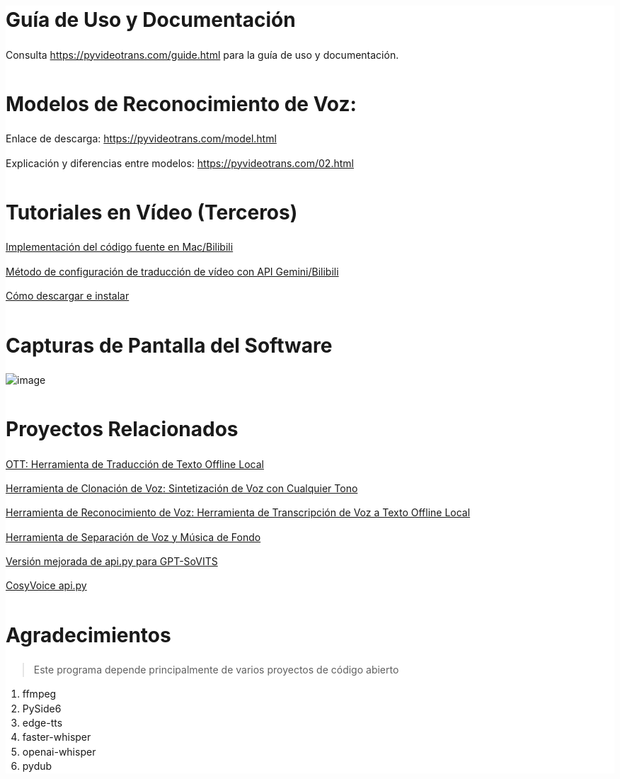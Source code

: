 # Guía de Uso y Documentación

Consulta https://pyvideotrans.com/guide.html para la guía de uso y documentación.

# Modelos de Reconocimiento de Voz:

   Enlace de descarga: https://pyvideotrans.com/model.html

   Explicación y diferencias entre modelos: https://pyvideotrans.com/02.html

# Tutoriales en Vídeo (Terceros)

[Implementación del código fuente en Mac/Bilibili](https://www.bilibili.com/video/BV1tK421y7rd/)

[Método de configuración de traducción de vídeo con API Gemini/Bilibili](https://b23.tv/fED1dS3)

[Cómo descargar e instalar](https://www.bilibili.com/video/BV1Gr421s7cN/)

# Capturas de Pantalla del Software

![image](https://github.com/jianchang512/pyvideotrans/assets/3378335/c3abb561-1ab5-47f9-bfdc-609245445190)


# Proyectos Relacionados

[OTT: Herramienta de Traducción de Texto Offline Local](https://github.com/jianchang512/ott)

[Herramienta de Clonación de Voz: Sintetización de Voz con Cualquier Tono](https://github.com/jianchang512/clone-voice)

[Herramienta de Reconocimiento de Voz: Herramienta de Transcripción de Voz a Texto Offline Local](https://github.com/jianchang512/stt)

[Herramienta de Separación de Voz y Música de Fondo](https://github.com/jianchang512/vocal-separate)

[Versión mejorada de api.py para GPT-SoVITS](https://github.com/jianchang512/gptsovits-api)

[  CosyVoice   api.py](https://github.com/jianchang512/cosyvoice-api)

# Agradecimientos

> Este programa depende principalmente de varios proyectos de código abierto

1. ffmpeg
2. PySide6
3. edge-tts
4. faster-whisper
5. openai-whisper
6. pydub